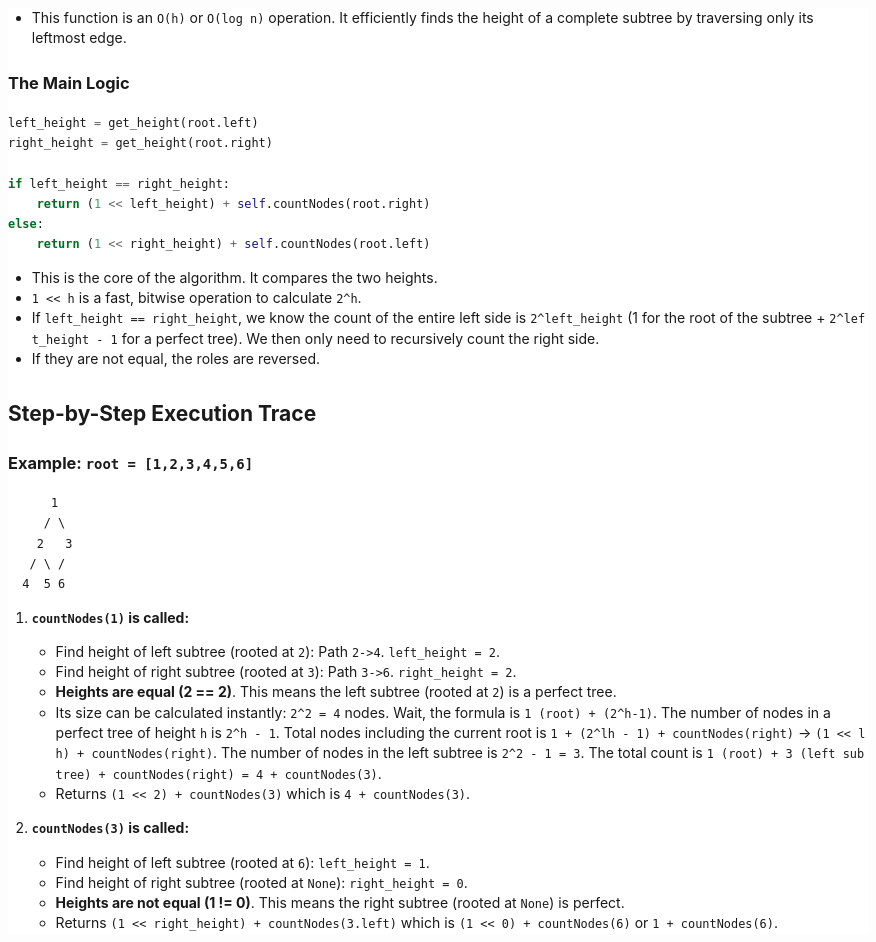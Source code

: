   - This function is an `O(h)` or `O(log n)` operation. It efficiently finds the height of a complete subtree by traversing only its leftmost edge.

### The Main Logic

```python
left_height = get_height(root.left)
right_height = get_height(root.right)

if left_height == right_height:
    return (1 << left_height) + self.countNodes(root.right)
else:
    return (1 << right_height) + self.countNodes(root.left)
```

  - This is the core of the algorithm. It compares the two heights.
  - `1 << h` is a fast, bitwise operation to calculate `2^h`.
  - If `left_height == right_height`, we know the count of the entire left side is `2^left_height` (1 for the root of the subtree + `2^left_height - 1` for a perfect tree). We then only need to recursively count the right side.
  - If they are not equal, the roles are reversed.

## Step-by-Step Execution Trace

### Example: `root = [1,2,3,4,5,6]`

```
      1
     / \
    2   3
   / \ /
  4  5 6
```

1.  **`countNodes(1)` is called:**

      * Find height of left subtree (rooted at `2`): Path `2->4`. `left_height = 2`.
      * Find height of right subtree (rooted at `3`): Path `3->6`. `right_height = 2`.
      * **Heights are equal (2 == 2)**. This means the left subtree (rooted at `2`) is a perfect tree.
      * Its size can be calculated instantly: `2^2 = 4` nodes. Wait, the formula is `1 (root) + (2^h-1)`. The number of nodes in a perfect tree of height `h` is `2^h - 1`. Total nodes including the current root is `1 + (2^lh - 1) + countNodes(right)` -\> `(1 << lh) + countNodes(right)`. The number of nodes in the left subtree is `2^2 - 1 = 3`. The total count is `1 (root) + 3 (left subtree) + countNodes(right) = 4 + countNodes(3)`.
      * Returns `(1 << 2) + countNodes(3)` which is `4 + countNodes(3)`.

2.  **`countNodes(3)` is called:**

      * Find height of left subtree (rooted at `6`): `left_height = 1`.
      * Find height of right subtree (rooted at `None`): `right_height = 0`.
      * **Heights are not equal (1 \!= 0)**. This means the right subtree (rooted at `None`) is perfect.
      * Returns `(1 << right_height) + countNodes(3.left)` which is `(1 << 0) + countNodes(6)` or `1 + countNodes(6)`.
